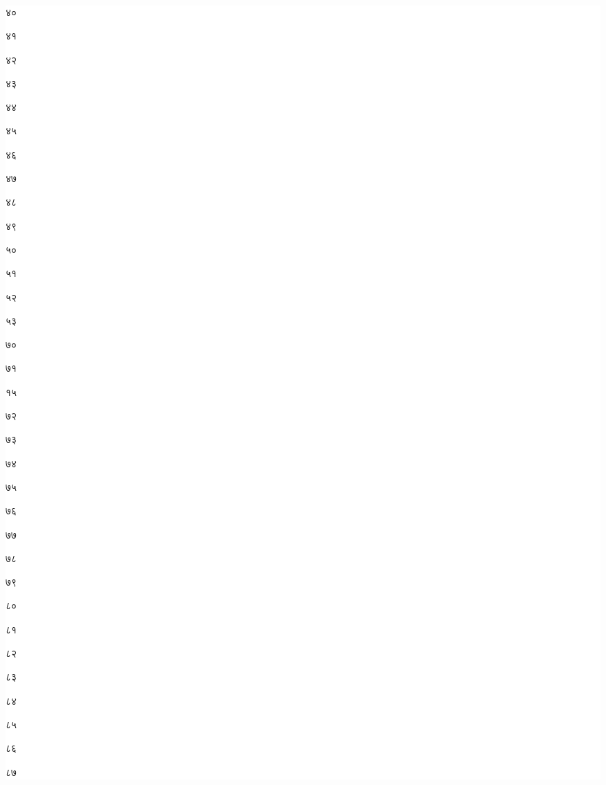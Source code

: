 ४०

४१

४२

४३

४४

४५

४६

४७

४८

४९

५०

५१

५२

५३

७०

७१

१५

७२

७३

७४

७५

७६

७७

७८

७९

८०

८१

८२

८३

८४

८५

८६

८७
